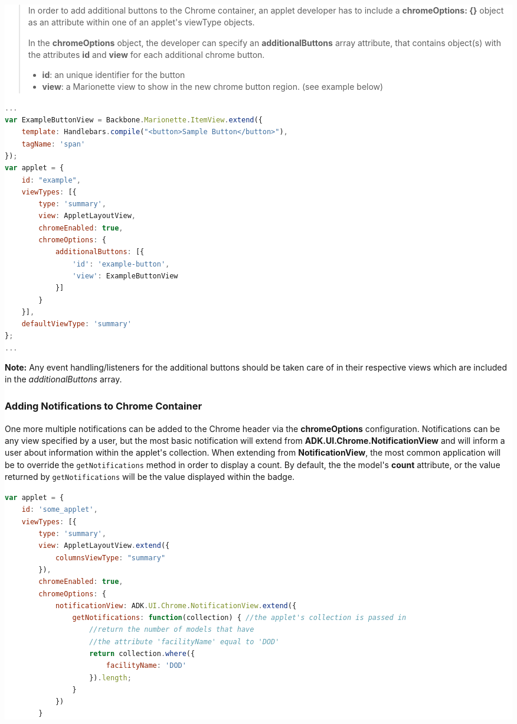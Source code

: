 > In order to add additional buttons to the Chrome container, an applet developer has to include a **chromeOptions: {}**  object as an attribute within one of an applet's viewType objects.
>
> In the **chromeOptions** object, the developer can specify an **additionalButtons** array attribute, that contains object(s) with the attributes **id** and **view** for each additional chrome button.
>   - **id**: an unique identifier for the button
>   - **view**: a Marionette view to show in the new chrome button region. (see example below)

```JavaScript
...
var ExampleButtonView = Backbone.Marionette.ItemView.extend({
    template: Handlebars.compile("<button>Sample Button</button>"),
    tagName: 'span'
});
var applet = {
    id: "example",
    viewTypes: [{
        type: 'summary',
        view: AppletLayoutView,
        chromeEnabled: true,
        chromeOptions: {
            additionalButtons: [{
                'id': 'example-button',
                'view': ExampleButtonView
            }]
        }
    }],
    defaultViewType: 'summary'
};
...
```
**Note:** Any event handling/listeners for the additional buttons should be taken care of in their respective views which are included in the _additionalButtons_ array.

### Adding Notifications to Chrome Container ###

One more multiple notifications can be added to the Chrome header via the **chromeOptions** configuration.  Notifications can be any view specified by a user, but the most basic notification will extend from **ADK.UI.Chrome.NotificationView** and will inform a user about information within the applet's collection.  When extending from **NotificationView**, the most common application will be to override the ```getNotifications``` method in order to display a count.  By default, the the model's **count** attribute, or the value returned by ```getNotifications``` will be the value displayed within the badge.

```JavaScript
var applet = {
    id: 'some_applet',
    viewTypes: [{
        type: 'summary',
        view: AppletLayoutView.extend({
            columnsViewType: "summary"
        }),
        chromeEnabled: true,
        chromeOptions: {
            notificationView: ADK.UI.Chrome.NotificationView.extend({
                getNotifications: function(collection) { //the applet's collection is passed in
                    //return the number of models that have
                    //the attribute 'facilityName' equal to 'DOD'
                    return collection.where({
                        facilityName: 'DOD'
                    }).length;
                }
            })
        }
```
